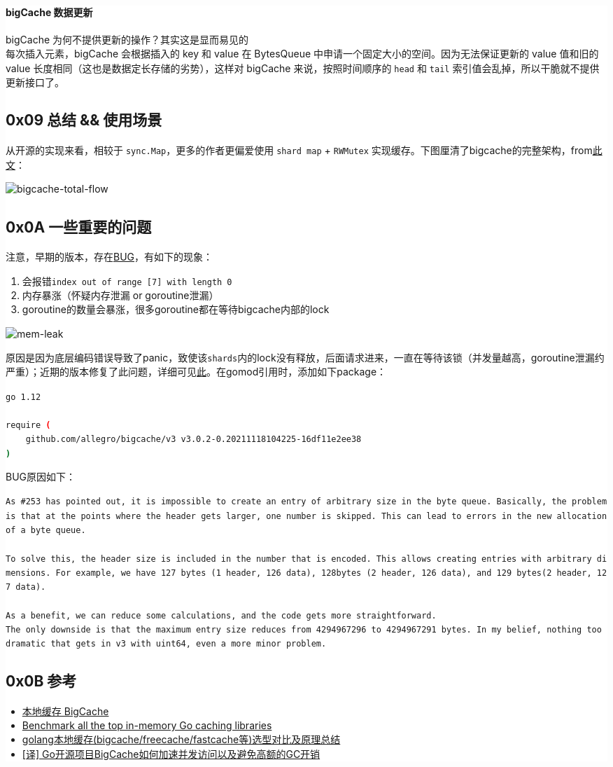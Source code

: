 #### bigCache 数据更新

bigCache 为何不提供更新的操作？其实这是显而易见的 <br>
每次插入元素，bigCache 会根据插入的 key 和 value 在 BytesQueue 中申请一个固定大小的空间。因为无法保证更新的 value 值和旧的 value 长度相同（这也是数据定长存储的劣势），这样对 bigCache 来说，按照时间顺序的 `head` 和 `tail` 索引值会乱掉，所以干脆就不提供更新接口了。

## 0x09 总结 && 使用场景

从开源的实现来看，相较于 `sync.Map`，更多的作者更偏爱使用 `shard map` + `RWMutex` 实现缓存。下图厘清了bigcache的完整架构，from[此文](https://zhuanlan.zhihu.com/p/487455942)：

![bigcache-total-flow](https://raw.githubusercontent.com/pandaychen/pandaychen.github.io/master/blog_img/cache/bigcache/bigcache-total-flow.png)

##	0x0A 一些重要的问题
注意，早期的版本，存在[BUG](https://github.com/allegro/bigcache/issues/283)，有如下的现象：
1.	会报错`index out of range [7] with length 0`
2.	内存暴涨（怀疑内存泄漏 or goroutine泄漏）
3.	goroutine的数量会暴涨，很多goroutine都在等待bigcache内部的lock

![mem-leak](https://raw.githubusercontent.com/pandaychen/pandaychen.github.io/master/blog_img/cache/bigcache/big-cache-memleak.png)

原因是因为底层编码错误导致了panic，致使该`shards`内的lock没有释放，后面请求进来，一直在等待该锁（并发量越高，goroutine泄漏约严重）；近期的版本修复了此问题，详细可见[此](https://github.com/allegro/bigcache/pull/266)。在gomod引用时，添加如下package：

```bash
go 1.12

require (
	github.com/allegro/bigcache/v3 v3.0.2-0.20211118104225-16df11e2ee38
)
```

BUG原因如下：
```text
As #253 has pointed out, it is impossible to create an entry of arbitrary size in the byte queue. Basically, the problem is that at the points where the header gets larger, one number is skipped. This can lead to errors in the new allocation of a byte queue.

To solve this, the header size is included in the number that is encoded. This allows creating entries with arbitrary dimensions. For example, we have 127 bytes (1 header, 126 data), 128bytes (2 header, 126 data), and 129 bytes(2 header, 127 data).

As a benefit, we can reduce some calculations, and the code gets more straightforward.
The only downside is that the maximum entry size reduces from 4294967296 to 4294967291 bytes. In my belief, nothing too dramatic that gets in v3 with uint64, even a more minor problem.
```

## 0x0B 参考

- [本地缓存 BigCache](https://neojos.com/blog/2018/08-19-%E6%9C%AC%E5%9C%B0%E7%BC%93%E5%AD%98bigcache/)
- [Benchmark all the top in-memory Go caching libraries](https://github.com/Xeoncross/go-cache-benchmark)
-	[golang本地缓存(bigcache/freecache/fastcache等)选型对比及原理总结](https://zhuanlan.zhihu.com/p/487455942)
-	[[译] Go开源项目BigCache如何加速并发访问以及避免高额的GC开销](https://pengrl.com/p/35302/)